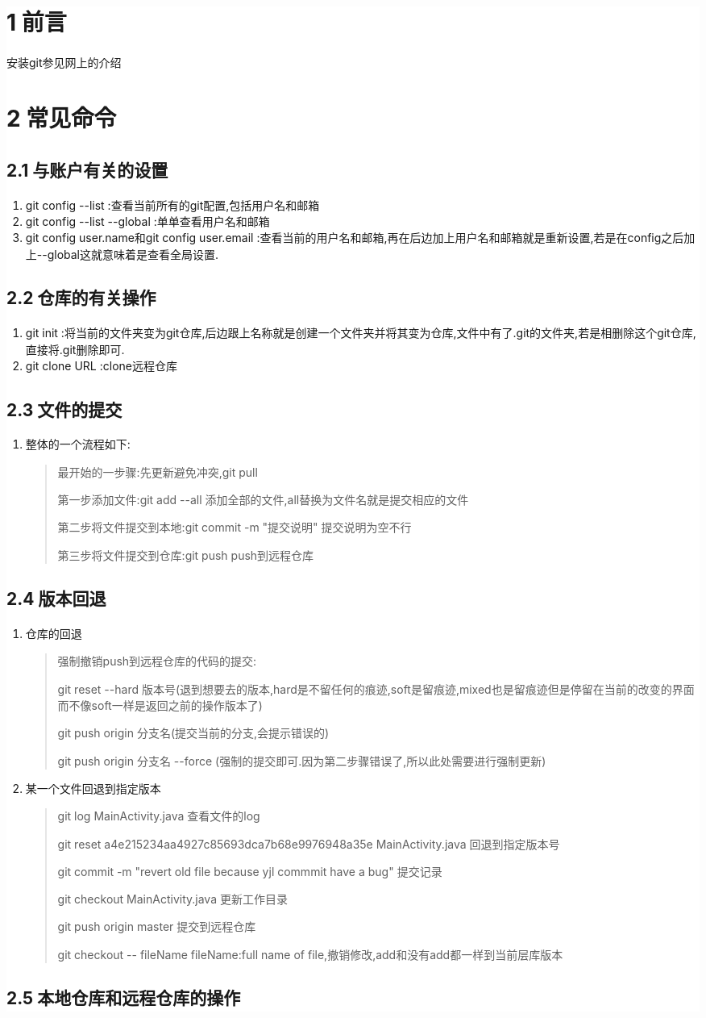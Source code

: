 # 1 前言

安装git参见网上的介绍

# 2 常见命令

## 2.1 与账户有关的设置

1. git config --list :查看当前所有的git配置,包括用户名和邮箱
2. git config --list --global :单单查看用户名和邮箱
2. git config user.name和git config user.email :查看当前的用户名和邮箱,再在后边加上用户名和邮箱就是重新设置,若是在config之后加上--global这就意味着是查看全局设置.

## 2.2 仓库的有关操作

1. git init :将当前的文件夹变为git仓库,后边跟上名称就是创建一个文件夹并将其变为仓库,文件中有了.git的文件夹,若是相删除这个git仓库,直接将.git删除即可.
2. git clone URL :clone远程仓库

## 2.3 文件的提交

1. 整体的一个流程如下:

	> 最开始的一步骤:先更新避免冲突,git pull
	>
	> 第一步添加文件:git add --all 添加全部的文件,all替换为文件名就是提交相应的文件
	> 
	> 第二步将文件提交到本地:git commit -m "提交说明"   提交说明为空不行
	> 
	> 第三步将文件提交到仓库:git push  push到远程仓库
	

## 2.4 版本回退

1. 仓库的回退
	
	>强制撤销push到远程仓库的代码的提交:
	>
	>git reset --hard 版本号(退到想要去的版本,hard是不留任何的痕迹,soft是留痕迹,mixed也是留痕迹但是停留在当前的改变的界面而不像soft一样是返回之前的操作版本了)
	>
	>git push origin 分支名(提交当前的分支,会提示错误的)
	>
	>git push origin 分支名 --force   (强制的提交即可.因为第二步骤错误了,所以此处需要进行强制更新)

2. 某一个文件回退到指定版本

	>git log MainActivity.java 查看文件的log
	>
	>git reset a4e215234aa4927c85693dca7b68e9976948a35e MainActivity.java 回退到指定版本号
	>
	>git commit -m "revert old file because yjl commmit have a bug" 提交记录
	>
	>git checkout MainActivity.java 更新工作目录
	>
	>git push origin master 提交到远程仓库
	>
	>git checkout -- fileName  fileName:full name of file,撤销修改,add和没有add都一样到当前层库版本	
## 2.5 本地仓库和远程仓库的操作
